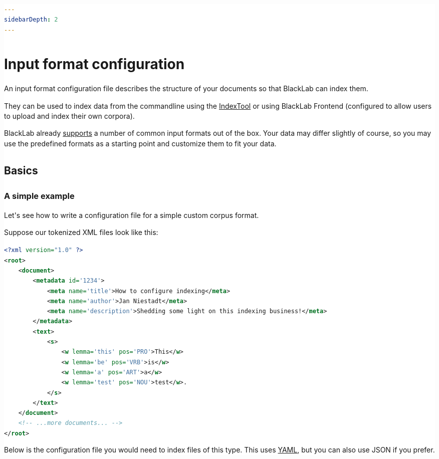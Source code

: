 ```yaml
---
sidebarDepth: 2
---
```


# Input format configuration

An input format configuration file describes the structure of your documents so that BlackLab can index them.

They can be used to index data from the commandline using the [IndexTool](/guide/indexing-with-blacklab.md#index-supported-format) 
or using BlackLab Frontend (configured to allow users to upload and index their own corpora).

BlackLab already [supports](/guide/indexing-with-blacklab.md#supported-formats) a number of common input formats out of the box. Your data may differ slightly of course, so you may use the predefined formats as a starting point and customize them to fit your data.


## Basics

### A simple example

Let's see how to write a configuration file for a simple custom corpus format.

Suppose our tokenized XML files look like this:

```xml
<?xml version="1.0" ?>
<root>
    <document>
        <metadata id='1234'>
            <meta name='title'>How to configure indexing</meta>
            <meta name='author'>Jan Niestadt</meta>
            <meta name='description'>Shedding some light on this indexing business!</meta>
        </metadata>
        <text>
            <s>
                <w lemma='this' pos='PRO'>This</w>
                <w lemma='be' pos='VRB'>is</w>
                <w lemma='a' pos='ART'>a</w>
                <w lemma='test' pos='NOU'>test</w>.
            </s>
        </text>
    </document>
    <!-- ...more documents... -->
</root>
```

Below is the configuration file you would need to index files of this type. This uses [YAML](yaml.md), but you can also use JSON if you prefer.
